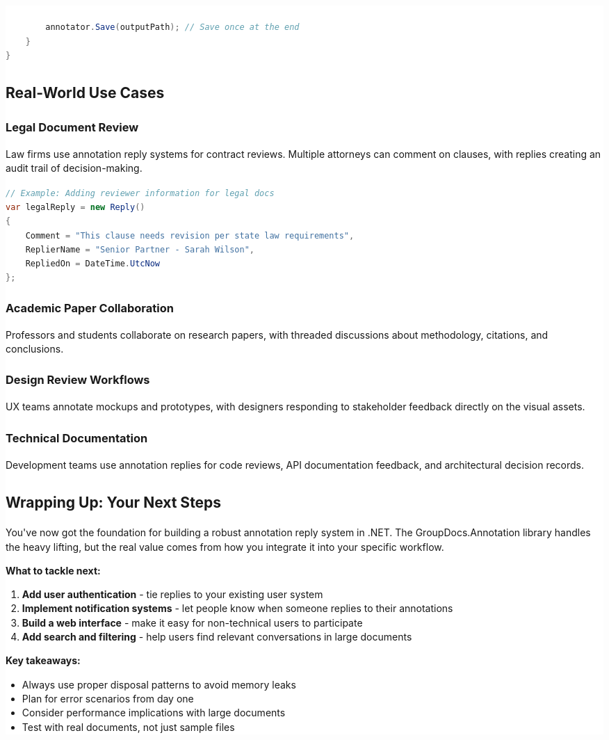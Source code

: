 ```csharp
        
        annotator.Save(outputPath); // Save once at the end
    }
}
```

## Real-World Use Cases

### Legal Document Review
Law firms use annotation reply systems for contract reviews. Multiple attorneys can comment on clauses, with replies creating an audit trail of decision-making.

```csharp
// Example: Adding reviewer information for legal docs
var legalReply = new Reply()
{
    Comment = "This clause needs revision per state law requirements",
    ReplierName = "Senior Partner - Sarah Wilson",
    RepliedOn = DateTime.UtcNow
};
```

### Academic Paper Collaboration
Professors and students collaborate on research papers, with threaded discussions about methodology, citations, and conclusions.

### Design Review Workflows
UX teams annotate mockups and prototypes, with designers responding to stakeholder feedback directly on the visual assets.

### Technical Documentation
Development teams use annotation replies for code reviews, API documentation feedback, and architectural decision records.

## Wrapping Up: Your Next Steps

You've now got the foundation for building a robust annotation reply system in .NET. The GroupDocs.Annotation library handles the heavy lifting, but the real value comes from how you integrate it into your specific workflow.

**What to tackle next:**
1. **Add user authentication** - tie replies to your existing user system
2. **Implement notification systems** - let people know when someone replies to their annotations
3. **Build a web interface** - make it easy for non-technical users to participate
4. **Add search and filtering** - help users find relevant conversations in large documents

**Key takeaways:**
- Always use proper disposal patterns to avoid memory leaks
- Plan for error scenarios from day one
- Consider performance implications with large documents
- Test with real documents, not just sample files
